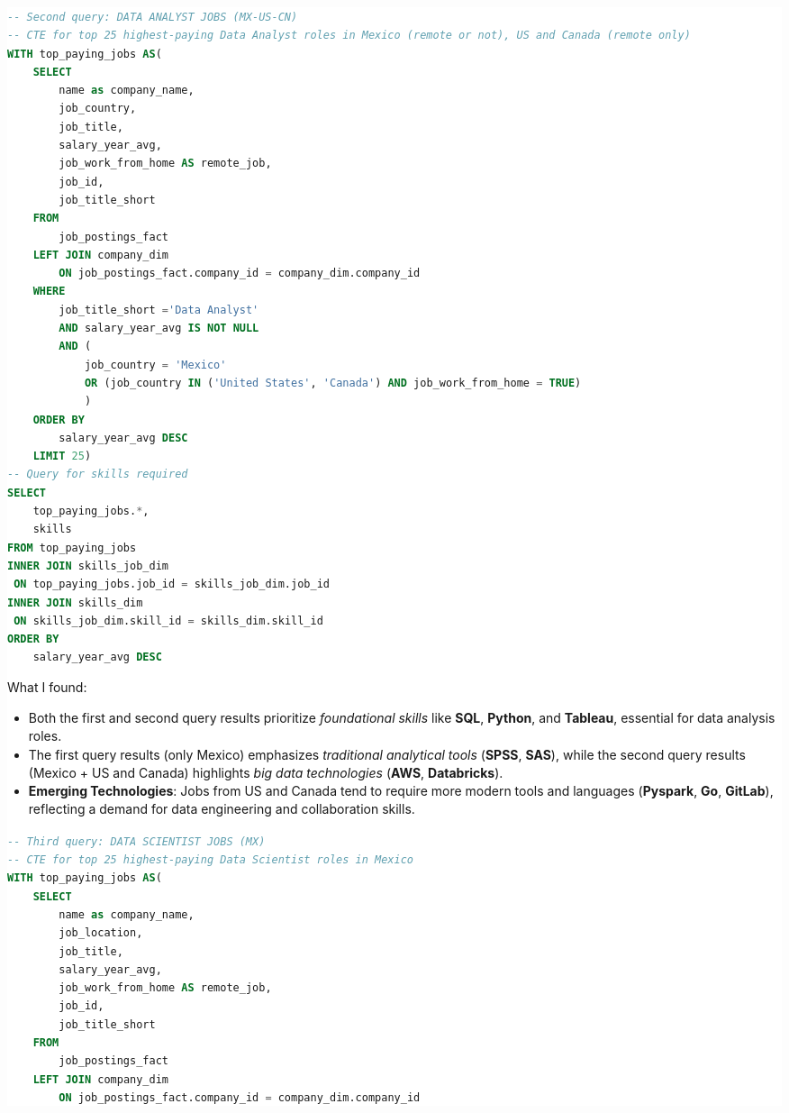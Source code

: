 ```sql
-- Second query: DATA ANALYST JOBS (MX-US-CN)
-- CTE for top 25 highest-paying Data Analyst roles in Mexico (remote or not), US and Canada (remote only)
WITH top_paying_jobs AS(
    SELECT
        name as company_name,
        job_country,
        job_title,
        salary_year_avg,
        job_work_from_home AS remote_job,
        job_id,
        job_title_short
    FROM
        job_postings_fact
    LEFT JOIN company_dim
        ON job_postings_fact.company_id = company_dim.company_id
    WHERE
        job_title_short ='Data Analyst'
        AND salary_year_avg IS NOT NULL
        AND (
            job_country = 'Mexico'
            OR (job_country IN ('United States', 'Canada') AND job_work_from_home = TRUE)
            )
    ORDER BY
        salary_year_avg DESC
    LIMIT 25)
-- Query for skills required
SELECT 
    top_paying_jobs.*,
    skills
FROM top_paying_jobs
INNER JOIN skills_job_dim
 ON top_paying_jobs.job_id = skills_job_dim.job_id
INNER JOIN skills_dim
 ON skills_job_dim.skill_id = skills_dim.skill_id
ORDER BY
    salary_year_avg DESC
```
What I found:
- Both the first and second query results prioritize *foundational skills* like **SQL**, **Python**, and **Tableau**, essential for data analysis roles.
- The first query results (only Mexico) emphasizes *traditional analytical tools* (**SPSS**, **SAS**), while the second query results (Mexico + US and Canada)  highlights *big data technologies* (**AWS**, **Databricks**).
- **Emerging Technologies**: Jobs from US and Canada tend to require more modern tools and languages (**Pyspark**, **Go**, **GitLab**), reflecting a demand for data engineering and collaboration skills.

```sql
-- Third query: DATA SCIENTIST JOBS (MX)
-- CTE for top 25 highest-paying Data Scientist roles in Mexico
WITH top_paying_jobs AS(
    SELECT
        name as company_name,
        job_location,
        job_title,
        salary_year_avg,
        job_work_from_home AS remote_job,
        job_id,
        job_title_short
    FROM
        job_postings_fact
    LEFT JOIN company_dim
        ON job_postings_fact.company_id = company_dim.company_id
```